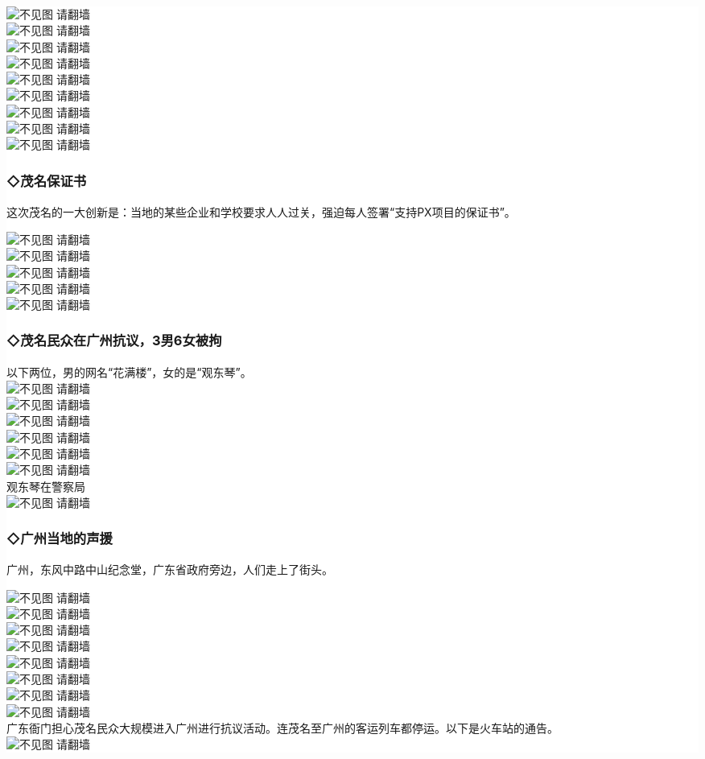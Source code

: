  ![不见图 请翻墙](//lh5.googleusercontent.com/FypmE3kvVLI1aHgyoofz492HrvMv5bC17CTxHm75umIS1BQLZdjDX6ZfTGD6j7YTDsUmZ9W-TbmdyfjhBrnZNxRPcTSEzr5ITmCLbtXXVpK37nO0K6v-DBRTp0lHdp1V)  
 ![不见图 请翻墙](//lh6.googleusercontent.com/nBVlHR5Z9lU7wp06CTggFFcxyvIlnaJXyXQkBZx5Egi8FIjSfhV0QShGiBI1ql2TOnbjRnuycb8uAuGsqt2ZSo_qPlgRjjIoEmp2UQUp9cNOueT6ujt0sd2Bm08jLiUA)  
 ![不见图 请翻墙](//lh5.googleusercontent.com/qYJYg14BW1j6GL2LrGez4i2WbPXUEBfrL7-AYtxl7xp18TtTH_wEyiPhHiT-74jjFW_jRxgKlIFPkMSMxFXLoQM0reOjxD4pyuEusqord4H16p_4VZhVdwArPducVR3A)  
 ![不见图 请翻墙](//lh6.googleusercontent.com/KwwSRro27hT3ZMZznLNVLXt32cu6_95J0YaOyLx27YvXlZZEMfMaUQDy7UuF_54CT1gkQd4WJNSFurANh8XCKtOx0-HfySGzrd4ThA-cnYEfznBmtHUuJobiahdcnnrU)  
 ![不见图 请翻墙](//lh5.googleusercontent.com/dDNrNChvUQaWVj3VCItXGW0j1L4Kk03wuraKy6T3-7bPKXAiaotnC1uRXo8jGZ_WFiTC_PKBd4AQcz-Sqol4a_utovTRbZS7GUpu2Ri3fdvSIDcu2_uFx1MFfw8QMpuU)  
 ![不见图 请翻墙](//lh5.googleusercontent.com/IELXv7nQ-he6yYRbhV-Zk_7Lf0hvNC_wXS_0WHDD_xjARsm18K9OXimFstKZtHd0i_IA_jSdW6oVEI0pmkC47ml0yCxtgqYTvZWFH2Z_5ayThIOQ4QnY1U6tJLMFwUet)  
 ![不见图 请翻墙](//lh3.googleusercontent.com/bRQJsgUHmm6kBMKXJmEDzbI5YrwNhnnI4D3PCM8QyJhgc89sbOSS-hMvPVfwfCpQ2mDNTcO0MNEdlRJ_WRjVkkiWxTDyHk-J7g4lld46Me0fPSvphahwNtywDROCOCef)  
 ![不见图 请翻墙](//lh4.googleusercontent.com/s5Yvk-PAaqUJ0AS7o6lGP84SVz9yKzrIHXPErQS4HZa4TdW8b8_p36lP8H_RbBdtoVrJ8H7u6sOPcfo5hEU2zw6ZpAW8TuwqJ_V9Zbpe41wicf8GkaDkAUynofFMBjRz)  
 ![不见图 请翻墙](//lh3.googleusercontent.com/X-9-3PXAywSuEQkjMpmMpt49IA8VC9AN8Kfh25KvlC6WeCwD_x4J8tt0gHp3NVgTfhHQGj0UEYJC8xMtAbEzUn0ee-k3_GDm2r4mOPl8OcNhLSW1MOW4Qf6xP--1gYYH)  
 ### ◇茂名保证书

  
 这次茂名的一大创新是：当地的某些企业和学校要求人人过关，强迫每人签署“支持PX项目的保证书”。  
   
 ![不见图 请翻墙](//lh3.googleusercontent.com/LqqQV1haiVlYE5f1QT92sEypAManDZsfXxNHFD56_38ZqdCqTQ_BAVGmy3G8MXmbrtY0vyym9r95g8Llf9JAunoYEUcZEhNWVCK0bg16It8oFf089E64a02ajknuTKyo)  
 ![不见图 请翻墙](//lh4.googleusercontent.com/_4wF9ZuPQ9-u6svP6Zgs1HfwbzjOM7UDu28I38Hx7dohhDFWerDvQo8Cv8I5RaoW31kKZhEESwU8Lf3qn9Q9AZS21GQVGyzKQhbSCogEKb_iXts6X7JwkBaeQ1BwlaG9)  
 ![不见图 请翻墙](//lh5.googleusercontent.com/kucS10hqB9DuhLeDfTVi2NS9rScCejT2qzfB1V5Hf4NvYbguhsUKUH2ecFZ1I4Pt8ihNA2q4Nyr6bZ0myQZ1amKyDjHBi9tIBiHNKOSKzQ2beJGA2T-ZbQ3_ht1sjNiz)  
 ![不见图 请翻墙](//lh6.googleusercontent.com/D08qFuA5bdlhNbmwbQTqMojaHOHYVckUe7lecHDO8OBrLyQuB5lHZOip_E81mbbSrLtz7uyAJwdrGJER_WEvSJcGEbYm3QmSunERXSKYU8gi7W8Zh9Ue3zwKAUaDc2nU)  
 ![不见图 请翻墙](//lh3.googleusercontent.com/k9GcCwGCEbspWuFHpAdAnwnexqS-BVHrkR_1nO60XxeNVnQ_ExEnrjI2GqvGb-akp5r3ZDMXexO6R_oOm45UJ3YTzERNsHleHfvs9Cru5EA2nIprUxqWEFm3WHLQeoO1)  
 ### ◇茂名民众在广州抗议，3男6女被拘

  
 以下两位，男的网名“花满楼”，女的是“观东琴”。  
 ![不见图 请翻墙](//lh5.googleusercontent.com/Wa25GqohNkiwEChp89Tx7YU1WHIrdM3KWtGpaxKkA2ozuH0t2ZBKchHpypgrcjXF3dUHDcr4DDFUZeI3NaZK_GI9kSuxNCnIFYmnFcqpBu_wh-On2EAVe50LS9sDEKxA)  
 ![不见图 请翻墙](//lh4.googleusercontent.com/m_EaWiyzHj6xtVLqWywPy7OXPjFDsTOmfy2S_vHLQSJnN2UmfmU-3BCZ-4hzCpDjdm8qoDSAJXmbcID9P8Z1CpMzGtkPrxtHHleNo1P2lgkW34b3laXNjUeQIIoYEDVl)  
 ![不见图 请翻墙](//lh5.googleusercontent.com/6BMKMn01iEywrmUi1laG4pjHZxd0IrajANROweiHM0E9ZoLWKEDKzwjkI-ujXgKMFfzv1FDlXv0auNv2_hRZ3-bTymOqmcvYlzLFYIn3D_efJ7jZGDCNoHrIhaSmHob_)  
 ![不见图 请翻墙](//lh4.googleusercontent.com/MZ74zldjxLRYaKrkf3N_v09qjCMuYHbKO97qTUgbc82IU6fu5i-N4oiBcGvHbBBpdFrhCqgCJzW5cgORkyh7nyDF66GfU_jj2IPDwNH7TTF7X0d5CfV640RUQQPIoUPd)  
 ![不见图 请翻墙](//lh4.googleusercontent.com/0TuCKWw94q28DvVwFHGWZAv2j4kj3TVgIibl69X5OiOpH7-ptOY1D7kJHaKItv4Av2wr0k2iVKrPRbj2aFhU7xsZBjBkzIixARXfLgp7TNdQMaIyvlnI9wvZNkrqhQTE)  
 ![不见图 请翻墙](//lh3.googleusercontent.com/pez-J1R5TQMFSl5bPjUBkxawGS21BI6L_FukMphs82Gb-jhPNW_P34IbEAtzR3vFMlR6Uo2_XfVaKkwjG2z2TUkAaehZ2XT8AKGLy7F7JG6CzYMtRfSnlc-QqS9GCYyj)  
 观东琴在警察局  
 ![不见图 请翻墙](//lh3.googleusercontent.com/1wPTS01cWJd8sQWr37iBMjst8pAEA0Rslq7UJqSb8HjdDFAjr7IhuiDA1RlucMoTU4VXFP46qLjd3dJE-QLQnnjlzGevC_v-Ln5sGJYcuaCZUBso9pX8xgNe5o0iQT0q)  
   
 ### ◇广州当地的声援

  
 广州，东风中路中山纪念堂，广东省政府旁边，人们走上了街头。  
   
 ![不见图 请翻墙](//lh5.googleusercontent.com/RHv2EJx31l-nDv7Roh6OMFyGWONbo3yPQhH27OmYE1sjAB677FyLrjOvs4iO3f5XElB2z8HmibZV9Yj-g0eogxQszuuNftA7_O2CRT8XiO4BEdSQ_fYW6S3XTfY1W_Eq)  
 ![不见图 请翻墙](//lh6.googleusercontent.com/psG9hiqz88w6co6_TctpgMbUjUUXgnWh0A6hB1HNRKaWNvLhx58oNrVJ3kh2-iLLyb-ADiyYdg2n4IyIJccY5wM4DC5hcW3-d51WoHNPwVgmFh_yQ3CQseZoM79SXU_C)  
 ![不见图 请翻墙](//lh5.googleusercontent.com/vp5f6563hBa_zwZmWfQtK0p0g2y3UOCEDI9jMPnp_AycPGpeOeigiDhN2_sBfUdvuEYC94VLP2cypYSwahKWQOYxgQjvCmha_3z9CJrYlU1I9cQgqNhz2_LbQtmOvG-E)  
 ![不见图 请翻墙](//lh6.googleusercontent.com/dfLvA7OBXbfgIlwY-gxWlRIN6k-315Xk_k0Ep-85xbU4Z2OzK1mbllEakgfRhzhI9jE0nkBHCfgjZ52R9w_LKgVlbHO6khPR9B1WVee6psJuW2CcFK8VaRQb-iF1epvd)  
 ![不见图 请翻墙](//lh5.googleusercontent.com/LwZNPw3DKGuFtPMoFKMslyFLNRolmDN-hTA8s5uAUfge4pJNMPK7UaQ3ikeSsin8d_7zC1dy59HARjIdwr1ODv8BWhVN5gHVHE06nOQhHwlYPnhVFmTAZ4nrkI0QqtGZ)  
 ![不见图 请翻墙](//lh5.googleusercontent.com/Lbg8pMbZ9bO4K76ZjBmVO1rj5IJS3h8WktSbqgmnpECUu0zUJBFduCpzVYHrYHW-P1Itu3FZaFg34mYIjCBfeA0tfw-P8skGf0dWW-8_kBJDLqoc4SL_dqJB0hkL3zEP)  
 ![不见图 请翻墙](//lh5.googleusercontent.com/_8xhES2Ylt4D3kupByztWQxhsc9rXBo5DNPu7XWpD6vSSKVzVPR5zVnxavy252qaiwwT2GLAE4V7Kum8jgZRIctwTmazky88_bgOoR57xi4Myc3HCs3_s7DbCfe3XDiF)  
 ![不见图 请翻墙](//lh6.googleusercontent.com/bCbU_-KmYKCgvebshtfAckYQegMJ79DLGUW7w713j1t8z1FnGtYwzOljfKzNg4D8tjzsvp7468-WZOhMyXBddOxIi4WDFa0LW50k5cyrRoWHKtsQbuBnOCOnweK51Ugd)  
 广东衙门担心茂名民众大规模进入广州进行抗议活动。连茂名至广州的客运列车都停运。以下是火车站的通告。  
 ![不见图 请翻墙](//lh4.googleusercontent.com/N8zp52naDcWaSzMob4L9Rei5qtDGDThhVApqIZY8mideBe4F1En5PvfbhiG0sH63r6LzVqClgCx-IhcmtFrKEz8u5uV2YrCttRkcd7o5Fd-QhHMMVDSe5VJJHHmefJzr)  